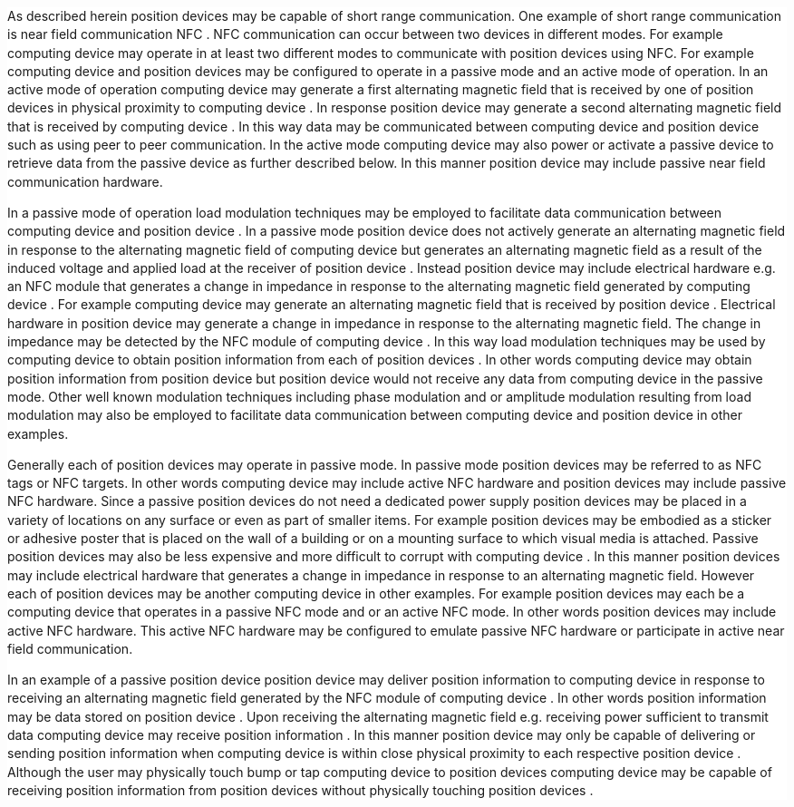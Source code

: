 As described herein position devices may be capable of short range communication. One example of short range communication is near field communication NFC . NFC communication can occur between two devices in different modes. For example computing device may operate in at least two different modes to communicate with position devices using NFC. For example computing device and position devices may be configured to operate in a passive mode and an active mode of operation. In an active mode of operation computing device may generate a first alternating magnetic field that is received by one of position devices in physical proximity to computing device . In response position device may generate a second alternating magnetic field that is received by computing device . In this way data may be communicated between computing device and position device such as using peer to peer communication. In the active mode computing device may also power or activate a passive device to retrieve data from the passive device as further described below. In this manner position device may include passive near field communication hardware.

In a passive mode of operation load modulation techniques may be employed to facilitate data communication between computing device and position device . In a passive mode position device does not actively generate an alternating magnetic field in response to the alternating magnetic field of computing device but generates an alternating magnetic field as a result of the induced voltage and applied load at the receiver of position device . Instead position device may include electrical hardware e.g. an NFC module that generates a change in impedance in response to the alternating magnetic field generated by computing device . For example computing device may generate an alternating magnetic field that is received by position device . Electrical hardware in position device may generate a change in impedance in response to the alternating magnetic field. The change in impedance may be detected by the NFC module of computing device . In this way load modulation techniques may be used by computing device to obtain position information from each of position devices . In other words computing device may obtain position information from position device but position device would not receive any data from computing device in the passive mode. Other well known modulation techniques including phase modulation and or amplitude modulation resulting from load modulation may also be employed to facilitate data communication between computing device and position device in other examples.

Generally each of position devices may operate in passive mode. In passive mode position devices may be referred to as NFC tags or NFC targets. In other words computing device may include active NFC hardware and position devices may include passive NFC hardware. Since a passive position devices do not need a dedicated power supply position devices may be placed in a variety of locations on any surface or even as part of smaller items. For example position devices may be embodied as a sticker or adhesive poster that is placed on the wall of a building or on a mounting surface to which visual media is attached. Passive position devices may also be less expensive and more difficult to corrupt with computing device . In this manner position devices may include electrical hardware that generates a change in impedance in response to an alternating magnetic field. However each of position devices may be another computing device in other examples. For example position devices may each be a computing device that operates in a passive NFC mode and or an active NFC mode. In other words position devices may include active NFC hardware. This active NFC hardware may be configured to emulate passive NFC hardware or participate in active near field communication.

In an example of a passive position device position device may deliver position information to computing device in response to receiving an alternating magnetic field generated by the NFC module of computing device . In other words position information may be data stored on position device . Upon receiving the alternating magnetic field e.g. receiving power sufficient to transmit data computing device may receive position information . In this manner position device may only be capable of delivering or sending position information when computing device is within close physical proximity to each respective position device . Although the user may physically touch bump or tap computing device to position devices computing device may be capable of receiving position information from position devices without physically touching position devices .
